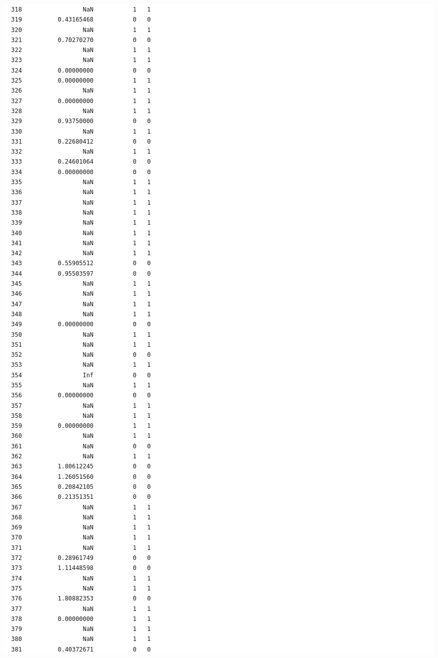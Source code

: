       318                 NaN           1   1
      319          0.43165468           0   0
      320                 NaN           1   1
      321          0.70270270           0   0
      322                 NaN           1   1
      323                 NaN           1   1
      324          0.00000000           0   0
      325          0.00000000           1   1
      326                 NaN           1   1
      327          0.00000000           1   1
      328                 NaN           1   1
      329          0.93750000           0   0
      330                 NaN           1   1
      331          0.22680412           0   0
      332                 NaN           1   1
      333          0.24601064           0   0
      334          0.00000000           0   0
      335                 NaN           1   1
      336                 NaN           1   1
      337                 NaN           1   1
      338                 NaN           1   1
      339                 NaN           1   1
      340                 NaN           1   1
      341                 NaN           1   1
      342                 NaN           1   1
      343          0.55905512           0   0
      344          0.95503597           0   0
      345                 NaN           1   1
      346                 NaN           1   1
      347                 NaN           1   1
      348                 NaN           1   1
      349          0.00000000           0   0
      350                 NaN           1   1
      351                 NaN           1   1
      352                 NaN           0   0
      353                 NaN           1   1
      354                 Inf           0   0
      355                 NaN           1   1
      356          0.00000000           0   0
      357                 NaN           1   1
      358                 NaN           1   1
      359          0.00000000           1   1
      360                 NaN           1   1
      361                 NaN           0   0
      362                 NaN           1   1
      363          1.80612245           0   0
      364          1.26051560           0   0
      365          0.20842105           0   0
      366          0.21351351           0   0
      367                 NaN           1   1
      368                 NaN           1   1
      369                 NaN           1   1
      370                 NaN           1   1
      371                 NaN           1   1
      372          0.28961749           0   0
      373          1.11448598           0   0
      374                 NaN           1   1
      375                 NaN           1   1
      376          1.80882353           0   0
      377                 NaN           1   1
      378          0.00000000           1   1
      379                 NaN           1   1
      380                 NaN           1   1
      381          0.40372671           0   0